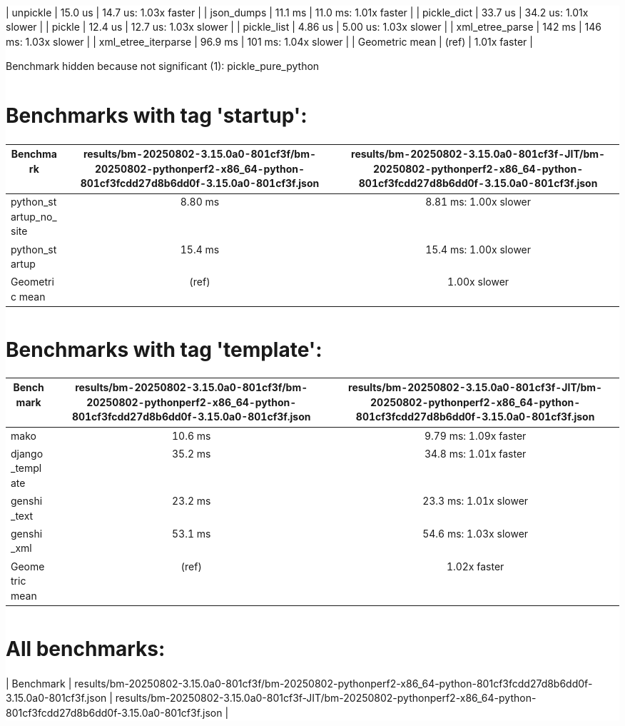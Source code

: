 | unpickle             | 15.0 us                                                                                                               | 14.7 us: 1.03x faster                                                                                                     |
| json_dumps           | 11.1 ms                                                                                                               | 11.0 ms: 1.01x faster                                                                                                     |
| pickle_dict          | 33.7 us                                                                                                               | 34.2 us: 1.01x slower                                                                                                     |
| pickle               | 12.4 us                                                                                                               | 12.7 us: 1.03x slower                                                                                                     |
| pickle_list          | 4.86 us                                                                                                               | 5.00 us: 1.03x slower                                                                                                     |
| xml_etree_parse      | 142 ms                                                                                                                | 146 ms: 1.03x slower                                                                                                      |
| xml_etree_iterparse  | 96.9 ms                                                                                                               | 101 ms: 1.04x slower                                                                                                      |
| Geometric mean       | (ref)                                                                                                                 | 1.01x faster                                                                                                              |

Benchmark hidden because not significant (1): pickle_pure_python

Benchmarks with tag 'startup':
==============================

| Benchmark              | results/bm-20250802-3.15.0a0-801cf3f/bm-20250802-pythonperf2-x86_64-python-801cf3fcdd27d8b6dd0f-3.15.0a0-801cf3f.json | results/bm-20250802-3.15.0a0-801cf3f-JIT/bm-20250802-pythonperf2-x86_64-python-801cf3fcdd27d8b6dd0f-3.15.0a0-801cf3f.json |
|------------------------|:---------------------------------------------------------------------------------------------------------------------:|:-------------------------------------------------------------------------------------------------------------------------:|
| python_startup_no_site | 8.80 ms                                                                                                               | 8.81 ms: 1.00x slower                                                                                                     |
| python_startup         | 15.4 ms                                                                                                               | 15.4 ms: 1.00x slower                                                                                                     |
| Geometric mean         | (ref)                                                                                                                 | 1.00x slower                                                                                                              |

Benchmarks with tag 'template':
===============================

| Benchmark       | results/bm-20250802-3.15.0a0-801cf3f/bm-20250802-pythonperf2-x86_64-python-801cf3fcdd27d8b6dd0f-3.15.0a0-801cf3f.json | results/bm-20250802-3.15.0a0-801cf3f-JIT/bm-20250802-pythonperf2-x86_64-python-801cf3fcdd27d8b6dd0f-3.15.0a0-801cf3f.json |
|-----------------|:---------------------------------------------------------------------------------------------------------------------:|:-------------------------------------------------------------------------------------------------------------------------:|
| mako            | 10.6 ms                                                                                                               | 9.79 ms: 1.09x faster                                                                                                     |
| django_template | 35.2 ms                                                                                                               | 34.8 ms: 1.01x faster                                                                                                     |
| genshi_text     | 23.2 ms                                                                                                               | 23.3 ms: 1.01x slower                                                                                                     |
| genshi_xml      | 53.1 ms                                                                                                               | 54.6 ms: 1.03x slower                                                                                                     |
| Geometric mean  | (ref)                                                                                                                 | 1.02x faster                                                                                                              |

All benchmarks:
===============

| Benchmark                  | results/bm-20250802-3.15.0a0-801cf3f/bm-20250802-pythonperf2-x86_64-python-801cf3fcdd27d8b6dd0f-3.15.0a0-801cf3f.json | results/bm-20250802-3.15.0a0-801cf3f-JIT/bm-20250802-pythonperf2-x86_64-python-801cf3fcdd27d8b6dd0f-3.15.0a0-801cf3f.json |